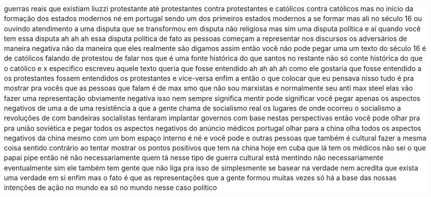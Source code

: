guerras reais que existiam
liuzzi protestante até protestantes
contra protestantes e católicos contra
católicos mas no início da formação dos
estados modernos né
em portugal sendo um dos primeiros
estados modernos a se formar mas ali no
século 16 ou ouvindo atendimento a uma
disputa que se transformou em disputa
não religiosa mas sim uma disputa
política e aí quando você tem essa
disputa
ah ah ah essa disputa política de fato
as pessoas começam a representar nos
discursos os adversários de maneira
negativa não da maneira que eles
realmente são digamos assim
então você não pode pegar uma um texto
do século 16 é de católicos falando de
protestou de falar nos que é uma fonte
histórica do que santos no restante não
só conte histórica do que o católico e x
específico escreveu aquele texto queria
que fosse entendido
ah ah ah ah como ele gostaria que fosse
entendido a os protestantes fossem
entendidos os protestantes e vice-versa
enfim a então o que colocar que eu
pensava nisso tudo é pra mostrar pra
vocês que as pessoas que falam é de max
smo que não sou marxistas e normalmente
seu anti max steel
elas vão fazer uma representação
obviamente negativa
isso nem sempre significa mentir pode
significar você pegar apenas os aspectos
negativos de uma a de uma resistência a
que a gente chama de socialismo real
os lugares de onde ocorreu o socialismo
a revoluções de com bandeiras
socialistas tentaram implantar governos
com base nestas perspectivas
então você pode olhar pra pra união
soviética e pegar todos os aspectos
negativos do anúncio médicos portugal
olhar para a china olha todos os
aspectos negativos da china
mesmo com um bom espaço interno é né e
você pode e outras pessoas que também é
cultural fazer a mesma coisa sentido
contrário ao tentar mostrar os pontos
positivos que tem na china
hoje em cuba que lá tem os médicos não
sei o que papai pipe então né não
necessariamente quem tá nesse tipo de
guerra cultural está mentindo não
necessariamente eventualmente sim ele
também tem gente que não liga pra isso
de simplesmente se basear na verdade nem
acredita que exista uma verdade em si
enfim mas o fato é que as representações
que a gente formou muitas vezes só há a
base das nossas intenções de ação no
mundo ea só no mundo nesse caso político